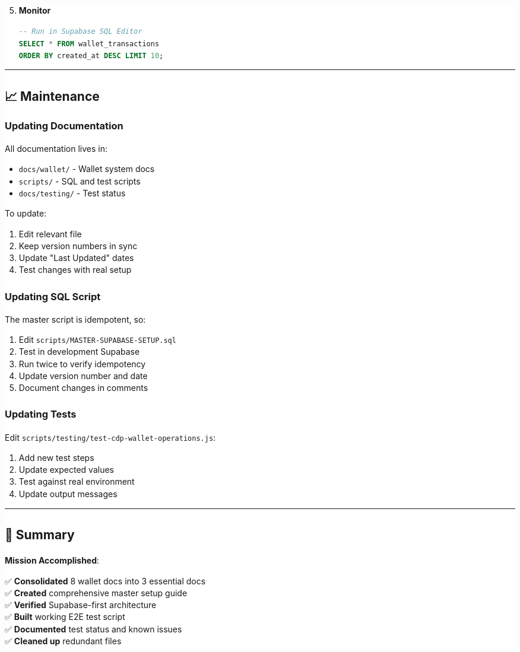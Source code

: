 5. **Monitor**
   ```sql
   -- Run in Supabase SQL Editor
   SELECT * FROM wallet_transactions 
   ORDER BY created_at DESC LIMIT 10;
   ```

---

## 📈 Maintenance

### Updating Documentation

All documentation lives in:
- `docs/wallet/` - Wallet system docs
- `scripts/` - SQL and test scripts
- `docs/testing/` - Test status

To update:
1. Edit relevant file
2. Keep version numbers in sync
3. Update "Last Updated" dates
4. Test changes with real setup

### Updating SQL Script

The master script is idempotent, so:
1. Edit `scripts/MASTER-SUPABASE-SETUP.sql`
2. Test in development Supabase
3. Run twice to verify idempotency
4. Update version number and date
5. Document changes in comments

### Updating Tests

Edit `scripts/testing/test-cdp-wallet-operations.js`:
1. Add new test steps
2. Update expected values
3. Test against real environment
4. Update output messages

---

## 🎉 Summary

**Mission Accomplished**: 

✅ **Consolidated** 8 wallet docs into 3 essential docs  
✅ **Created** comprehensive master setup guide  
✅ **Verified** Supabase-first architecture  
✅ **Built** working E2E test script  
✅ **Documented** test status and known issues  
✅ **Cleaned up** redundant files  
